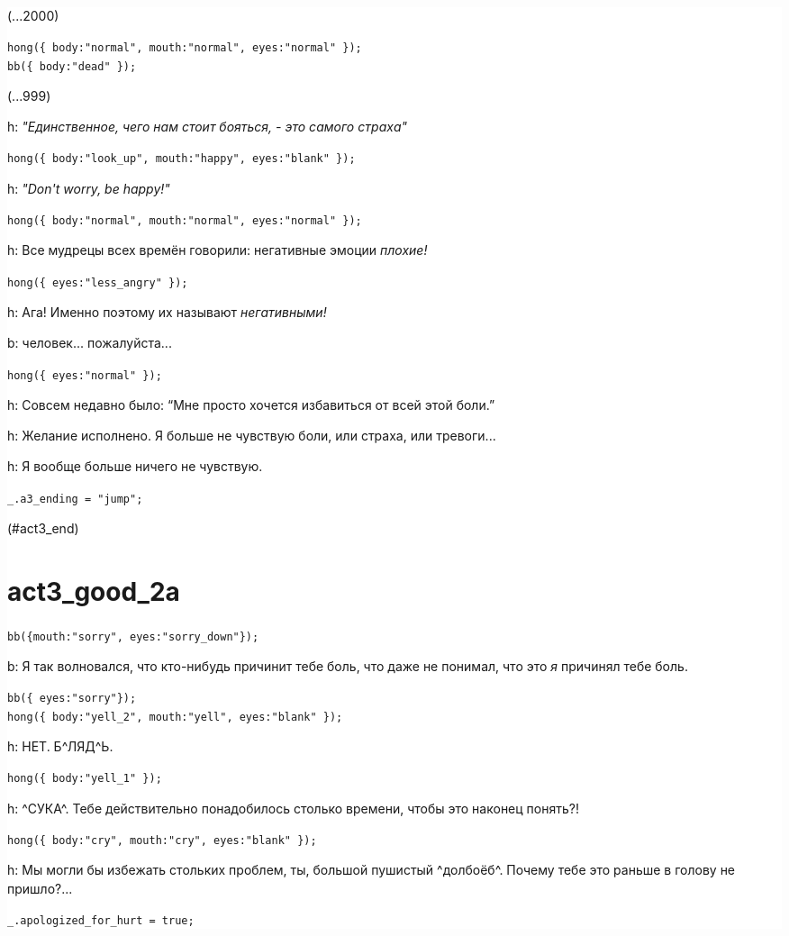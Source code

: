 (...2000)

```
hong({ body:"normal", mouth:"normal", eyes:"normal" });
bb({ body:"dead" });
```

(...999)

h: *"Единственное, чего нам стоит бояться, - это самого страха"*

`hong({ body:"look_up", mouth:"happy", eyes:"blank" });`

h: *"Don't worry, be happy!"*

`hong({ body:"normal", mouth:"normal", eyes:"normal" });`

h: Все мудрецы всех времён говорили: негативные эмоции *плохие!* 

`hong({ eyes:"less_angry" });`

h: Ага! Именно поэтому их называют *негативными!*

b: человек... пожалуйста...

`hong({ eyes:"normal" });`

h: Совсем недавно было: “Мне просто хочется избавиться от всей этой боли.”

h: Желание исполнено. Я больше не чувствую боли, или страха, или тревоги... 

h: Я вообще больше ничего не чувствую.

`_.a3_ending = "jump";`

(#act3_end)



# act3_good_2a

`bb({mouth:"sorry", eyes:"sorry_down"});`

b: Я так волновался, что кто-нибудь причинит тебе боль, что даже не понимал, что это *я* причинял тебе боль.

```
bb({ eyes:"sorry"});
hong({ body:"yell_2", mouth:"yell", eyes:"blank" });
```

h: НЕТ. Б^ЛЯД^Ь.

`hong({ body:"yell_1" });`

h: ^СУКА^. Тебе действительно понадобилось столько времени, чтобы это наконец понять?! 

`hong({ body:"cry", mouth:"cry", eyes:"blank" });`

h: Мы могли бы избежать стольких проблем, ты, большой пушистый ^долбоёб^. Почему тебе это раньше в голову не пришло?... 

`_.apologized_for_hurt = true;`
